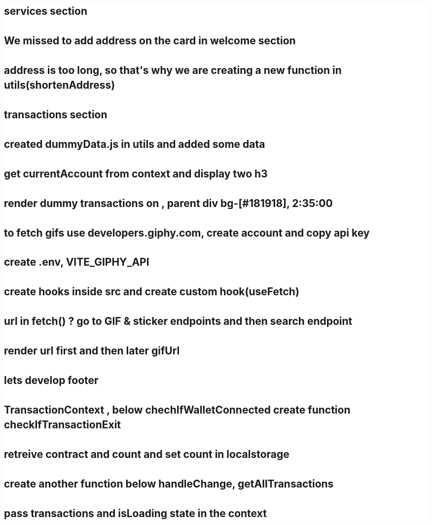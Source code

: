 ## services section

## We missed to add address on the card in welcome section
## address is too long, so that's why we are creating a new function in utils(shortenAddress)

## transactions section
## created dummyData.js in utils and added some data
## get currentAccount from context and display two h3
## render dummy transactions on <TransactionCard/>, parent div bg-[#181918], 2:35:00
## to fetch gifs use developers.giphy.com, create account and copy api key
## create .env, VITE_GIPHY_API
## create hooks inside src and create custom hook(useFetch)
## url in fetch() ? go to GIF & sticker endpoints and then search endpoint
## render url first and then later gifUrl
## lets develop footer
## TransactionContext , below chechIfWalletConnected create function checkIfTransactionExit

## retreive contract and count and set count in localstorage
## create another function below handleChange, getAllTransactions
## pass transactions and isLoading state in the context


